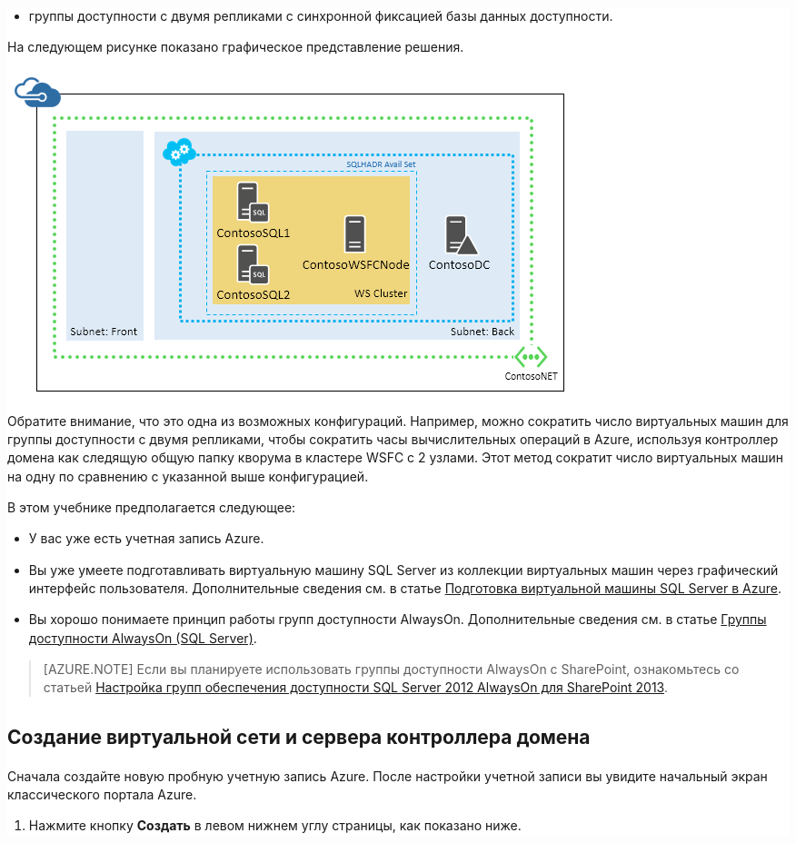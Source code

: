 - группы доступности с двумя репликами с синхронной фиксацией базы данных доступности.

На следующем рисунке показано графическое представление решения.

![Лабораторное тестирование архитектуры для групп доступности в Azure](./media/virtual-machines-windows-classic-portal-sql-availability/IC791912.png)

Обратите внимание, что это одна из возможных конфигураций. Например, можно сократить число виртуальных машин для группы доступности с двумя репликами, чтобы сократить часы вычислительных операций в Azure, используя контроллер домена как следящую общую папку кворума в кластере WSFC с 2 узлами. Этот метод сократит число виртуальных машин на одну по сравнению с указанной выше конфигурацией.

В этом учебнике предполагается следующее:

- У вас уже есть учетная запись Azure.

- Вы уже умеете подготавливать виртуальную машину SQL Server из коллекции виртуальных машин через графический интерфейс пользователя. Дополнительные сведения см. в статье [Подготовка виртуальной машины SQL Server в Azure](virtual-machines-windows-classic-portal-sql.md).

- Вы хорошо понимаете принцип работы групп доступности AlwaysOn. Дополнительные сведения см. в статье [Группы доступности AlwaysOn (SQL Server)](https://msdn.microsoft.com/library/hh510230.aspx).

>[AZURE.NOTE] Если вы планируете использовать группы доступности AlwaysOn с SharePoint, ознакомьтесь со статьей [Настройка групп обеспечения доступности SQL Server 2012 AlwaysOn для SharePoint 2013](https://technet.microsoft.com/library/jj715261.aspx).

## Создание виртуальной сети и сервера контроллера домена

Сначала создайте новую пробную учетную запись Azure. После настройки учетной записи вы увидите начальный экран классического портала Azure.

1. Нажмите кнопку **Создать** в левом нижнем углу страницы, как показано ниже.
